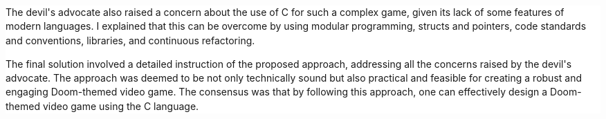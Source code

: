 The devil's advocate also raised a concern about the use of C for such a complex game, given its lack of some features of modern languages. I explained that this can be overcome by using modular programming, structs and pointers, code standards and conventions, libraries, and continuous refactoring.

The final solution involved a detailed instruction of the proposed approach, addressing all the concerns raised by the devil's advocate. The approach was deemed to be not only technically sound but also practical and feasible for creating a robust and engaging Doom-themed video game. The consensus was that by following this approach, one can effectively design a Doom-themed video game using the C language.